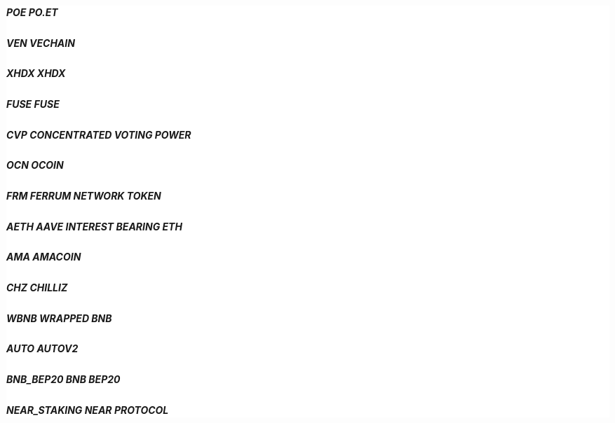 ##### POE	PO.ET
##### VEN	VECHAIN
##### XHDX	XHDX
##### FUSE	FUSE
##### CVP	CONCENTRATED VOTING POWER
##### OCN	OCOIN
##### FRM	FERRUM NETWORK TOKEN
##### AETH	AAVE INTEREST BEARING ETH
##### AMA	AMACOIN
##### CHZ	CHILLIZ
##### WBNB	WRAPPED BNB
##### AUTO	AUTOV2
##### BNB_BEP20	BNB BEP20
##### NEAR_STAKING	NEAR PROTOCOL
